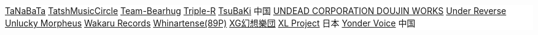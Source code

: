 <td><a href="./TaNaBaTa.md" title="TaNaBaTa">TaNaBaTa</a></td>
<td></td>
<td>
</td></tr>
<tr>
<td><a href="./TatshMusicCircle.md" title="TatshMusicCircle">TatshMusicCircle</a></td>
<td></td>
<td>
</td></tr>
<tr>
<td><a href="./Team-Bearhug.md" title="Team-Bearhug">Team-Bearhug</a></td>
<td></td>
<td>
</td></tr>
<tr>
<td><a href="./Triple-R.md" title="Triple-R">Triple-R</a></td>
<td></td>
<td>
</td></tr>
<tr>
<td><a href="./TsuBaKi.md" title="TsuBaKi">TsuBaKi</a></td>
<td>中国</td>
<td>
</td></tr>
<tr>
<td><a href="./UNDEAD_CORPORATION.md" title="UNDEAD CORPORATION">UNDEAD CORPORATION DOUJIN WORKS</a></td>
<td></td>
<td>
</td></tr>
<tr>
<td><a href="./Under_Reverse.md" title="Under Reverse">Under Reverse</a></td>
<td></td>
<td>
</td></tr>
<tr>
<td><a href="./Unlucky_Morpheus.md" title="Unlucky Morpheus">Unlucky Morpheus</a></td>
<td></td>
<td>
</td></tr>
<tr>
<td><a href="./Wakaru_Records.md" title="Wakaru Records">Wakaru Records</a></td>
<td></td>
<td>
</td></tr>
<tr>
<td><a href="/index.php?title=Whinartense(89P)&amp;action=edit&amp;redlink=1" class="new" title="Whinartense(89P)（页面不存在）">Whinartense(89P)</a></td>
<td></td>
<td>
</td></tr>
<tr>
<td><a href="./XG幻想樂団.md" title="XG幻想樂団">XG幻想樂団</a></td>
<td></td>
<td>
</td></tr>
<tr>
<td><a href="./XL_Project.md" title="XL Project">XL Project</a></td>
<td>日本</td>
<td>
</td></tr>
<tr>
<td><a href="./Yonder_Voice.md" title="Yonder Voice">Yonder Voice</a></td>
<td>中国</td>